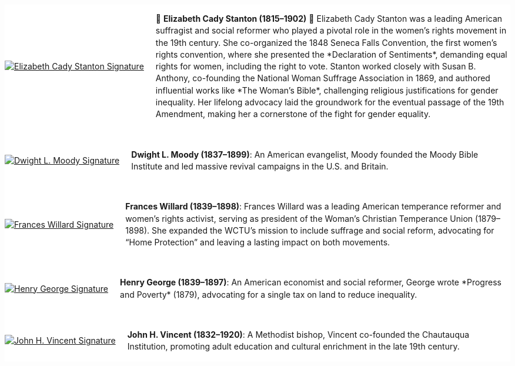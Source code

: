 <div style="display: flex; align-items: center; margin-bottom: 20px; flex-wrap: wrap;">
  <a href="../assets/signatures/Elizabeth_Cady_Stanton.jpg" target="_blank">
    <img src="../assets/signatures/Elizabeth_Cady_Stanton.jpg" alt="Elizabeth Cady Stanton Signature" style="width: 150px; height: auto; margin-right: 20px;"/>
  </a>
  <p style="flex: 1; min-width: 300px;">🌟 <strong>Elizabeth Cady Stanton (1815–1902)</strong> 🌟 Elizabeth Cady Stanton was a leading American suffragist and social reformer who played a pivotal role in the women’s rights movement in the 19th century. She co-organized the 1848 Seneca Falls Convention, the first women’s rights convention, where she presented the *Declaration of Sentiments*, demanding equal rights for women, including the right to vote. Stanton worked closely with Susan B. Anthony, co-founding the National Woman Suffrage Association in 1869, and authored influential works like *The Woman’s Bible*, challenging religious justifications for gender inequality. Her lifelong advocacy laid the groundwork for the eventual passage of the 19th Amendment, making her a cornerstone of the fight for gender equality.</p>
</div>



<div style="display: flex; align-items: center; margin-bottom: 20px; flex-wrap: wrap;">
  <a href="../assets/signatures/Dwight_L_Moody.jpg" target="_blank">
    <img src="../assets/signatures/Dwight_L_Moody.jpg" alt="Dwight L. Moody Signature" style="width: 150px; height: auto; margin-right: 20px;"/>
  </a>
  <p style="flex: 1; min-width: 300px;"><strong>Dwight L. Moody (1837–1899)</strong>: An American evangelist, Moody founded the Moody Bible Institute and led massive revival campaigns in the U.S. and Britain.</p>
</div>

<div style="display: flex; align-items: center; margin-bottom: 20px; flex-wrap: wrap;">
  <a href="../assets/signatures/Frances_Willard_Full.jpg" target="_blank">
    <img src="../assets/signatures/Frances_Willard.jpg" alt="Frances Willard Signature" style="width: 150px; height: auto; margin-right: 20px;"/>
  </a>
  <p style="flex: 1; min-width: 300px;"><strong>Frances Willard (1839–1898)</strong>: Frances Willard was a leading American temperance reformer and women’s rights activist, serving as president of the Woman’s Christian Temperance Union (1879–1898). She expanded the WCTU’s mission to include suffrage and social reform, advocating for “Home Protection” and leaving a lasting impact on both movements.</p>
</div>

<div style="display: flex; align-items: center; margin-bottom: 20px; flex-wrap: wrap;">
  <a href="../assets/signatures/Henry_George.jpg" target="_blank">
    <img src="../assets/signatures/Henry_George.jpg" alt="Henry George Signature" style="width: 150px; height: auto; margin-right: 20px;"/>
  </a>
  <p style="flex: 1; min-width: 300px;"><strong>Henry George (1839–1897)</strong>: An American economist and social reformer, George wrote *Progress and Poverty* (1879), advocating for a single tax on land to reduce inequality.</p>
</div>

<div style="display: flex; align-items: center; margin-bottom: 20px; flex-wrap: wrap;">
  <a href="../assets/signatures/John_H_Vincent.jpg" target="_blank">
    <img src="../assets/signatures/John_H_Vincent.jpg" alt="John H. Vincent Signature" style="width: 150px; height: auto; margin-right: 20px;"/>
  </a>
  <p style="flex: 1; min-width: 300px;"><strong>John H. Vincent (1832–1920)</strong>: A Methodist bishop, Vincent co-founded the Chautauqua Institution, promoting adult education and cultural enrichment in the late 19th century.</p>
</div>
